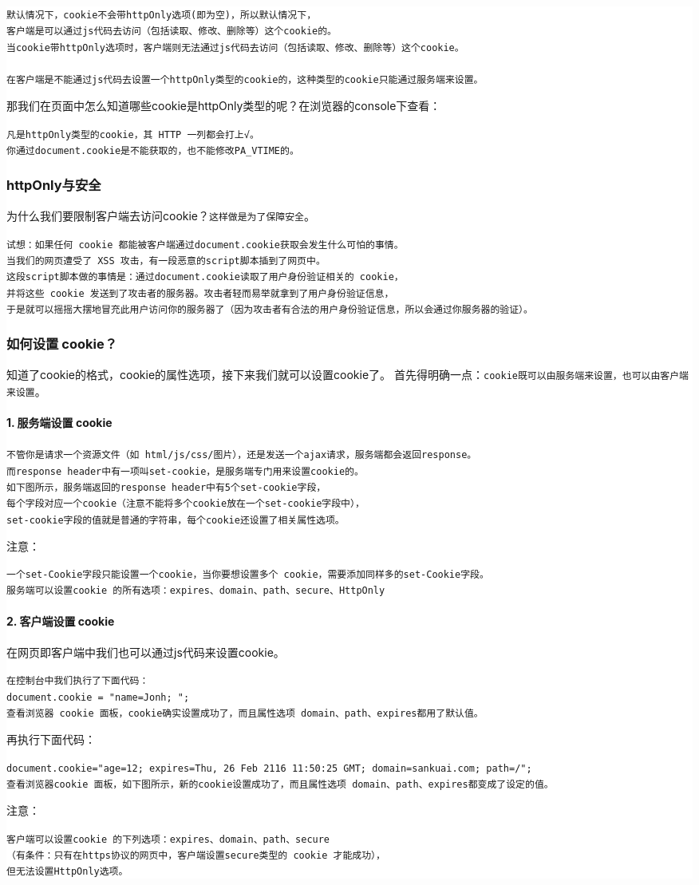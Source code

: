     默认情况下，cookie不会带httpOnly选项(即为空)，所以默认情况下，
    客户端是可以通过js代码去访问（包括读取、修改、删除等）这个cookie的。
    当cookie带httpOnly选项时，客户端则无法通过js代码去访问（包括读取、修改、删除等）这个cookie。
    
    在客户端是不能通过js代码去设置一个httpOnly类型的cookie的，这种类型的cookie只能通过服务端来设置。

那我们在页面中怎么知道哪些cookie是httpOnly类型的呢？在浏览器的console下查看：

    凡是httpOnly类型的cookie，其 HTTP 一列都会打上√。
    你通过document.cookie是不能获取的，也不能修改PA_VTIME的。

### httpOnly与安全

为什么我们要限制客户端去访问cookie？`这样做是为了保障安全`。

    试想：如果任何 cookie 都能被客户端通过document.cookie获取会发生什么可怕的事情。
    当我们的网页遭受了 XSS 攻击，有一段恶意的script脚本插到了网页中。
    这段script脚本做的事情是：通过document.cookie读取了用户身份验证相关的 cookie，
    并将这些 cookie 发送到了攻击者的服务器。攻击者轻而易举就拿到了用户身份验证信息，
    于是就可以摇摇大摆地冒充此用户访问你的服务器了（因为攻击者有合法的用户身份验证信息，所以会通过你服务器的验证）。

### 如何设置 cookie？
知道了cookie的格式，cookie的属性选项，接下来我们就可以设置cookie了。
首先得明确一点：`cookie既可以由服务端来设置，也可以由客户端来设置`。

#### 1. 服务端设置 cookie

    不管你是请求一个资源文件（如 html/js/css/图片），还是发送一个ajax请求，服务端都会返回response。
    而response header中有一项叫set-cookie，是服务端专门用来设置cookie的。
    如下图所示，服务端返回的response header中有5个set-cookie字段，
    每个字段对应一个cookie（注意不能将多个cookie放在一个set-cookie字段中），
    set-cookie字段的值就是普通的字符串，每个cookie还设置了相关属性选项。

注意：

    一个set-Cookie字段只能设置一个cookie，当你要想设置多个 cookie，需要添加同样多的set-Cookie字段。
    服务端可以设置cookie 的所有选项：expires、domain、path、secure、HttpOnly

#### 2. 客户端设置 cookie

在网页即客户端中我们也可以通过js代码来设置cookie。

    在控制台中我们执行了下面代码：
    document.cookie = "name=Jonh; ";
    查看浏览器 cookie 面板，cookie确实设置成功了，而且属性选项 domain、path、expires都用了默认值。

再执行下面代码：

    document.cookie="age=12; expires=Thu, 26 Feb 2116 11:50:25 GMT; domain=sankuai.com; path=/";
    查看浏览器cookie 面板，如下图所示，新的cookie设置成功了，而且属性选项 domain、path、expires都变成了设定的值。

注意：
    
    客户端可以设置cookie 的下列选项：expires、domain、path、secure
    （有条件：只有在https协议的网页中，客户端设置secure类型的 cookie 才能成功），
    但无法设置HttpOnly选项。
